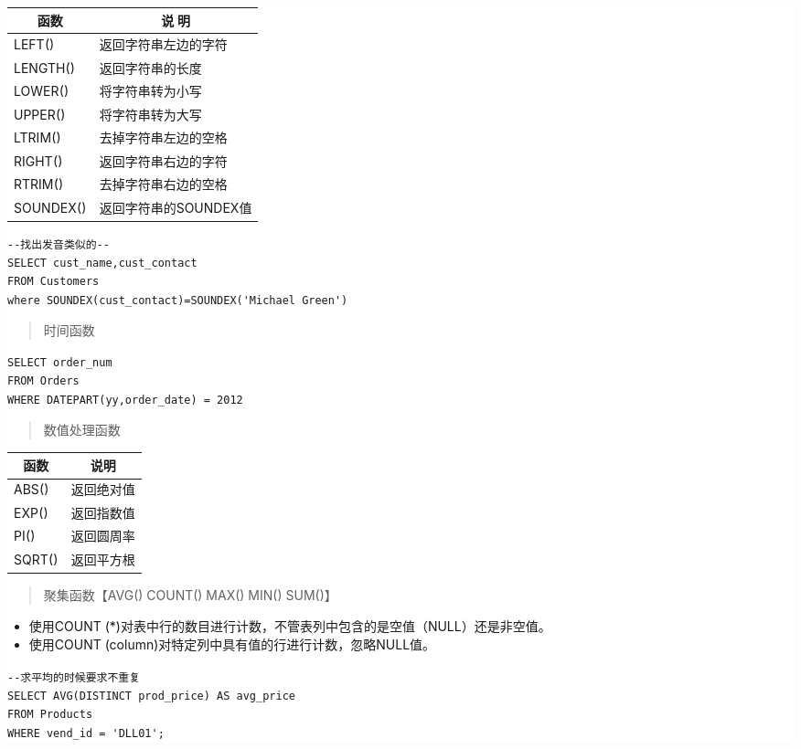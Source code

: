 | 函数        | 说 明            |
| --------- | -------------- |
| LEFT()    | 返回字符串左边的字符     |
| LENGTH()  | 返回字符串的长度       |
| LOWER()   | 将字符串转为小写       |
| UPPER()   | 将字符串转为大写       |
| LTRIM()   | 去掉字符串左边的空格     |
| RIGHT()   | 返回字符串右边的字符     |
| RTRIM()   | 去掉字符串右边的空格     |
| SOUNDEX() | 返回字符串的SOUNDEX值 |



```
--找出发音类似的--
SELECT cust_name,cust_contact
FROM Customers
where SOUNDEX(cust_contact)=SOUNDEX('Michael Green')

```
> 时间函数
```
SELECT order_num
FROM Orders
WHERE DATEPART(yy,order_date) = 2012
```
> 数值处理函数

| 函数     | 说明    |
| ------ | ----- |
| ABS()  | 返回绝对值 |
| EXP()  | 返回指数值 |
| PI()   | 返回圆周率 |
| SQRT() | 返回平方根 |



> 聚集函数【AVG() COUNT()  MAX() MIN() SUM()】

- 使用COUNT (*)对表中行的数目进行计数，不管表列中包含的是空值（NULL）还是非空值。
- 使用COUNT (column)对特定列中具有值的行进行计数，忽略NULL值。

```
--求平均的时候要求不重复
SELECT AVG(DISTINCT prod_price) AS avg_price
FROM Products
WHERE vend_id = 'DLL01';

```
